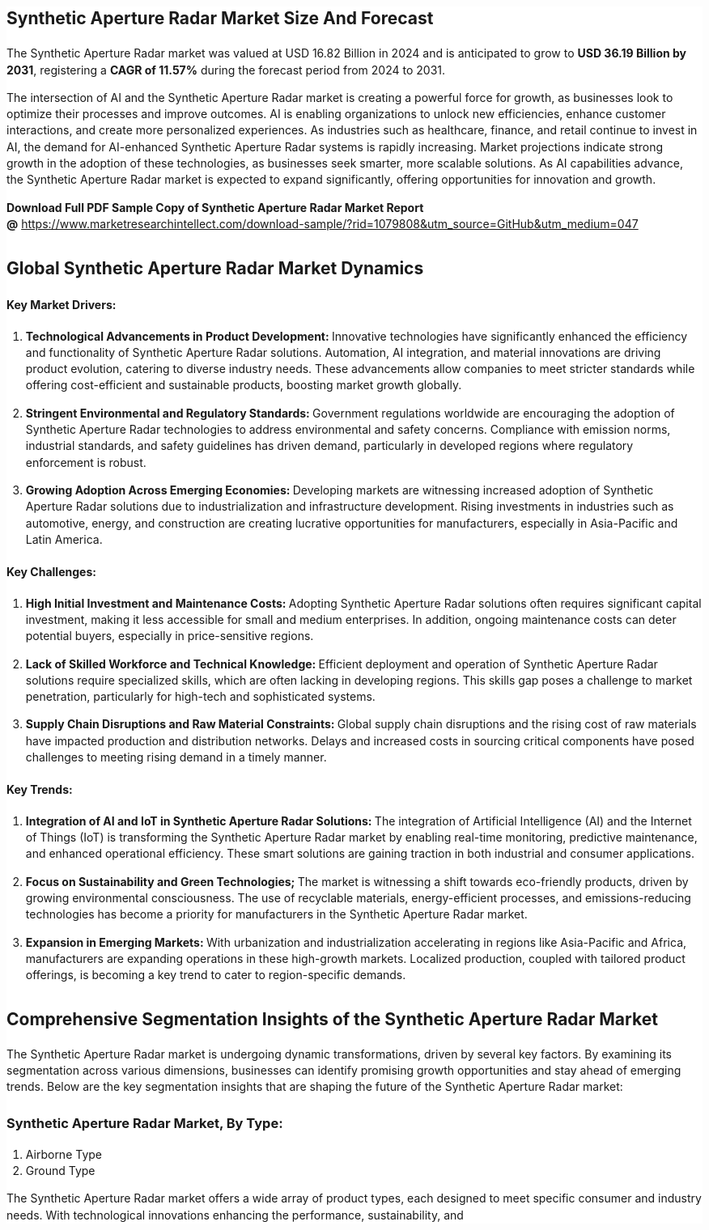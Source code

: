 <h2>Synthetic Aperture Radar Market Size And Forecast</h2><p>The Synthetic Aperture Radar market was valued at USD 16.82 Billion in 2024 and is anticipated to grow to <strong>USD 36.19 Billion by 2031</strong>, registering a <strong>CAGR of 11.57%</strong> during the forecast period from 2024 to 2031.</p><p>The intersection of AI and the Synthetic Aperture Radar market is creating a powerful force for growth, as businesses look to optimize their processes and improve outcomes. AI is enabling organizations to unlock new efficiencies, enhance customer interactions, and create more personalized experiences. As industries such as healthcare, finance, and retail continue to invest in AI, the demand for AI-enhanced Synthetic Aperture Radar systems is rapidly increasing. Market projections indicate strong growth in the adoption of these technologies, as businesses seek smarter, more scalable solutions. As AI capabilities advance, the Synthetic Aperture Radar market is expected to expand significantly, offering opportunities for innovation and growth.</p><p><strong>Download Full PDF Sample Copy of Synthetic Aperture Radar Market Report @</strong>&nbsp;<a href="https://www.marketresearchintellect.com/download-sample/?rid=1079808&amp;utm_source=GitHub&amp;utm_medium=047">https://www.marketresearchintellect.com/download-sample/?rid=1079808&amp;utm_source=GitHub&amp;utm_medium=047</a></p><h2>Global Synthetic Aperture Radar Market Dynamics</h2><h4><strong>Key Market Drivers:</strong></h4><ol><li><p><strong>Technological Advancements in Product Development:&nbsp;</strong>Innovative technologies have significantly enhanced the efficiency and functionality of Synthetic Aperture Radar solutions. Automation, AI integration, and material innovations are driving product evolution, catering to diverse industry needs. These advancements allow companies to meet stricter standards while offering cost-efficient and sustainable products, boosting market growth globally.</p></li><li><p><strong>Stringent Environmental and Regulatory Standards:&nbsp;</strong>Government regulations worldwide are encouraging the adoption of Synthetic Aperture Radar technologies to address environmental and safety concerns. Compliance with emission norms, industrial standards, and safety guidelines has driven demand, particularly in developed regions where regulatory enforcement is robust.</p></li><li><p><strong>Growing Adoption Across Emerging Economies:&nbsp;</strong>Developing markets are witnessing increased adoption of Synthetic Aperture Radar solutions due to industrialization and infrastructure development. Rising investments in industries such as automotive, energy, and construction are creating lucrative opportunities for manufacturers, especially in Asia-Pacific and Latin America.</p></li></ol><h4><strong>Key Challenges:</strong></h4><ol><li><p><strong>High Initial Investment and Maintenance Costs:&nbsp;</strong>Adopting Synthetic Aperture Radar solutions often requires significant capital investment, making it less accessible for small and medium enterprises. In addition, ongoing maintenance costs can deter potential buyers, especially in price-sensitive regions.</p></li><li><p><strong>Lack of Skilled Workforce and Technical Knowledge:&nbsp;</strong>Efficient deployment and operation of Synthetic Aperture Radar solutions require specialized skills, which are often lacking in developing regions. This skills gap poses a challenge to market penetration, particularly for high-tech and sophisticated systems.</p></li><li><p><strong>Supply Chain Disruptions and Raw Material Constraints:&nbsp;</strong>Global supply chain disruptions and the rising cost of raw materials have impacted production and distribution networks. Delays and increased costs in sourcing critical components have posed challenges to meeting rising demand in a timely manner.</p></li></ol><h4><strong>Key Trends:</strong></h4><ol><li><p><strong>Integration of AI and IoT in Synthetic Aperture Radar Solutions:&nbsp;</strong>The integration of Artificial Intelligence (AI) and the Internet of Things (IoT) is transforming the Synthetic Aperture Radar market by enabling real-time monitoring, predictive maintenance, and enhanced operational efficiency. These smart solutions are gaining traction in both industrial and consumer applications.</p></li><li><p><strong>Focus on Sustainability and Green Technologies;&nbsp;</strong>The market is witnessing a shift towards eco-friendly products, driven by growing environmental consciousness. The use of recyclable materials, energy-efficient processes, and emissions-reducing technologies has become a priority for manufacturers in the Synthetic Aperture Radar market.</p></li><li><p><strong>Expansion in Emerging Markets:&nbsp;</strong>With urbanization and industrialization accelerating in regions like Asia-Pacific and Africa, manufacturers are expanding operations in these high-growth markets. Localized production, coupled with tailored product offerings, is becoming a key trend to cater to region-specific demands.</p></li></ol><div class="article-main__content" data-test-id="publishing-text-block"><h2>Comprehensive Segmentation Insights of the Synthetic Aperture Radar Market</h2><p>The Synthetic Aperture Radar market is undergoing dynamic transformations, driven by several key factors. By examining its segmentation across various dimensions, businesses can identify promising growth opportunities and stay ahead of emerging trends. Below are the key segmentation insights that are shaping the future of the Synthetic Aperture Radar market:</p><h3><strong>Synthetic Aperture Radar Market, By Type:<br /></strong></h3><ol><li>Airborne Type<li>    Ground Type</li></ol><p>The Synthetic Aperture Radar market offers a wide array of product types, each designed to meet specific consumer and industry needs. With technological innovations enhancing the performance, sustainability, and